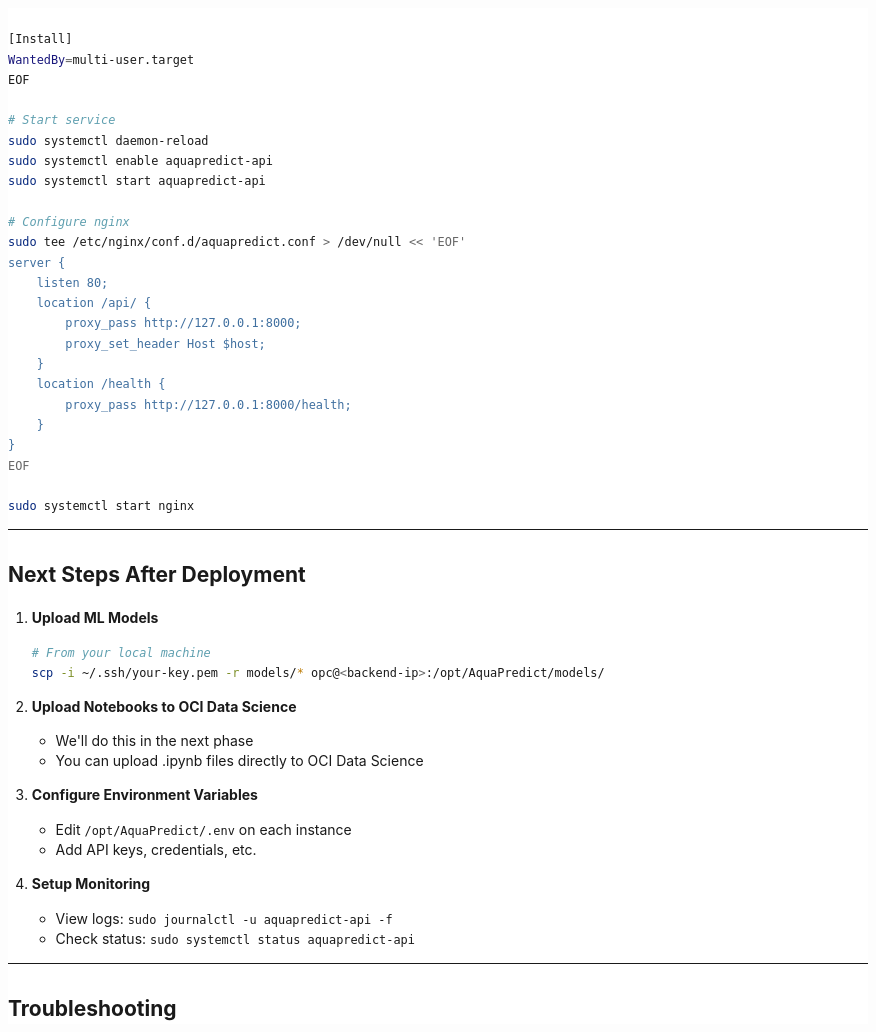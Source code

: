```bash

[Install]
WantedBy=multi-user.target
EOF

# Start service
sudo systemctl daemon-reload
sudo systemctl enable aquapredict-api
sudo systemctl start aquapredict-api

# Configure nginx
sudo tee /etc/nginx/conf.d/aquapredict.conf > /dev/null << 'EOF'
server {
    listen 80;
    location /api/ {
        proxy_pass http://127.0.0.1:8000;
        proxy_set_header Host $host;
    }
    location /health {
        proxy_pass http://127.0.0.1:8000/health;
    }
}
EOF

sudo systemctl start nginx
```

---

## Next Steps After Deployment

1. **Upload ML Models**
   ```bash
   # From your local machine
   scp -i ~/.ssh/your-key.pem -r models/* opc@<backend-ip>:/opt/AquaPredict/models/
   ```

2. **Upload Notebooks to OCI Data Science**
   - We'll do this in the next phase
   - You can upload .ipynb files directly to OCI Data Science

3. **Configure Environment Variables**
   - Edit `/opt/AquaPredict/.env` on each instance
   - Add API keys, credentials, etc.

4. **Setup Monitoring**
   - View logs: `sudo journalctl -u aquapredict-api -f`
   - Check status: `sudo systemctl status aquapredict-api`

---

## Troubleshooting
